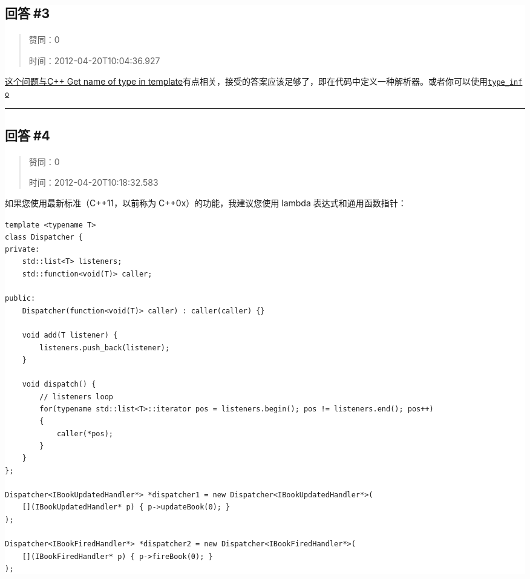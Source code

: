 ## 回答 #3

> 赞同：0
> 
> 时间：2012-04-20T10:04:36.927

[这个问题与C++ Get name of type in template](https://stackoverflow.com/questions/1055452/c-get-name-of-type-in-template)有点相关，接受的答案应该足够了，即在代码中定义一种解析器。或者你可以使用[`type_info`](http://www.cplusplus.com/reference/std/typeinfo/type_info/)

* * *

## 回答 #4

> 赞同：0
> 
> 时间：2012-04-20T10:18:32.583

如果您使用最新标准（C++11，以前称为 C++0x）的功能，我建议您使用 lambda 表达式和通用函数指针：

```
template <typename T> 
class Dispatcher { 
private: 
    std::list<T> listeners; 
    std::function<void(T)> caller;

public: 
    Dispatcher(function<void(T)> caller) : caller(caller) {} 

    void add(T listener) { 
        listeners.push_back(listener); 
    } 

    void dispatch() { 
        // listeners loop 
        for(typename std::list<T>::iterator pos = listeners.begin(); pos != listeners.end(); pos++) 
        {
            caller(*pos);
        }
    } 
}; 

Dispatcher<IBookUpdatedHandler*> *dispatcher1 = new Dispatcher<IBookUpdatedHandler*>( 
    [](IBookUpdatedHandler* p) { p->updateBook(0); } 
); 

Dispatcher<IBookFiredHandler*> *dispatcher2 = new Dispatcher<IBookFiredHandler*>( 
    [](IBookFiredHandler* p) { p->fireBook(0); } 
); 
```
